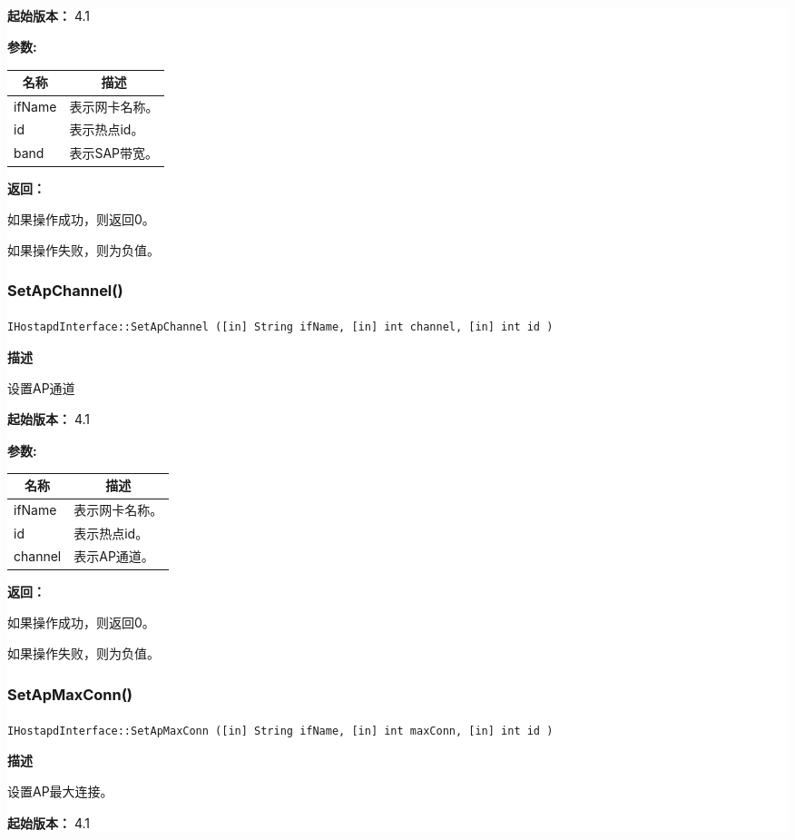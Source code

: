 **起始版本：** 4.1

**参数:**

| 名称 | 描述 | 
| -------- | -------- |
| ifName | 表示网卡名称。 | 
| id | 表示热点id。 | 
| band | 表示SAP带宽。 | 

**返回：**

如果操作成功，则返回0。

如果操作失败，则为负值。


### SetApChannel()

```
IHostapdInterface::SetApChannel ([in] String ifName, [in] int channel, [in] int id )
```

**描述**


设置AP通道

**起始版本：** 4.1

**参数:**

| 名称 | 描述 | 
| -------- | -------- |
| ifName | 表示网卡名称。 | 
| id | 表示热点id。 | 
| channel | 表示AP通道。 | 

**返回：**

如果操作成功，则返回0。

如果操作失败，则为负值。


### SetApMaxConn()

```
IHostapdInterface::SetApMaxConn ([in] String ifName, [in] int maxConn, [in] int id )
```

**描述**


设置AP最大连接。

**起始版本：** 4.1
